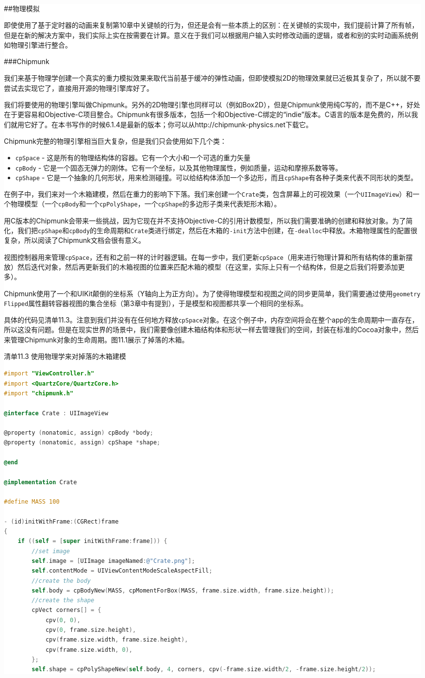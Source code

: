 
##物理模拟

即使使用了基于定时器的动画来复制第10章中关键帧的行为，但还是会有一些本质上的区别：在关键帧的实现中，我们提前计算了所有帧，但是在新的解决方案中，我们实际上实在按需要在计算。意义在于我们可以根据用户输入实时修改动画的逻辑，或者和别的实时动画系统例如物理引擎进行整合。

###Chipmunk

我们来基于物理学创建一个真实的重力模拟效果来取代当前基于缓冲的弹性动画，但即使模拟2D的物理效果就已近极其复杂了，所以就不要尝试去实现它了，直接用开源的物理引擎库好了。

我们将要使用的物理引擎叫做Chipmunk。另外的2D物理引擎也同样可以（例如Box2D），但是Chipmunk使用纯C写的，而不是C++，好处在于更容易和Objective-C项目整合。Chipmunk有很多版本，包括一个和Objective-C绑定的“indie”版本。C语言的版本是免费的，所以我们就用它好了。在本书写作的时候6.1.4是最新的版本；你可以从http://chipmunk-physics.net下载它。

Chipmunk完整的物理引擎相当巨大复杂，但是我们只会使用如下几个类：

* `cpSpace` - 这是所有的物理结构体的容器。它有一个大小和一个可选的重力矢量
* `cpBody` - 它是一个固态无弹力的刚体。它有一个坐标，以及其他物理属性，例如质量，运动和摩擦系数等等。
* `cpShape` - 它是一个抽象的几何形状，用来检测碰撞。可以给结构体添加一个多边形，而且`cpShape`有各种子类来代表不同形状的类型。

在例子中，我们来对一个木箱建模，然后在重力的影响下下落。我们来创建一个`Crate`类，包含屏幕上的可视效果（一个`UIImageView`）和一个物理模型（一个`cpBody`和一个`cpPolyShape`，一个`cpShape`的多边形子类来代表矩形木箱）。

用C版本的Chipmunk会带来一些挑战，因为它现在并不支持Objective-C的引用计数模型，所以我们需要准确的创建和释放对象。为了简化，我们把`cpShape`和`cpBody`的生命周期和`Crate`类进行绑定，然后在木箱的`-init`方法中创建，在`-dealloc`中释放。木箱物理属性的配置很复杂，所以阅读了Chipmunk文档会很有意义。

视图控制器用来管理`cpSpace`，还有和之前一样的计时器逻辑。在每一步中，我们更新`cpSpace`（用来进行物理计算和所有结构体的重新摆放）然后迭代对象，然后再更新我们的木箱视图的位置来匹配木箱的模型（在这里，实际上只有一个结构体，但是之后我们将要添加更多）。

Chipmunk使用了一个和UIKit颠倒的坐标系（Y轴向上为正方向）。为了使得物理模型和视图之间的同步更简单，我们需要通过使用`geometryFlipped`属性翻转容器视图的集合坐标（第3章中有提到），于是模型和视图都共享一个相同的坐标系。

具体的代码见清单11.3。注意到我们并没有在任何地方释放`cpSpace`对象。在这个例子中，内存空间将会在整个app的生命周期中一直存在，所以这没有问题。但是在现实世界的场景中，我们需要像创建木箱结构体和形状一样去管理我们的空间，封装在标准的Cocoa对象中，然后来管理Chipmunk对象的生命周期。图11.1展示了掉落的木箱。

清单11.3 使用物理学来对掉落的木箱建模

```objective-c
#import "ViewController.h" 
#import <QuartzCore/QuartzCore.h>
#import "chipmunk.h"

@interface Crate : UIImageView

@property (nonatomic, assign) cpBody *body;
@property (nonatomic, assign) cpShape *shape;

@end

@implementation Crate

#define MASS 100

- (id)initWithFrame:(CGRect)frame
{
    if ((self = [super initWithFrame:frame])) {
        //set image
        self.image = [UIImage imageNamed:@"Crate.png"];
        self.contentMode = UIViewContentModeScaleAspectFill;
        //create the body
        self.body = cpBodyNew(MASS, cpMomentForBox(MASS, frame.size.width, frame.size.height));
        //create the shape
        cpVect corners[] = {
            cpv(0, 0),
            cpv(0, frame.size.height),
            cpv(frame.size.width, frame.size.height),
            cpv(frame.size.width, 0),
        };
        self.shape = cpPolyShapeNew(self.body, 4, corners, cpv(-frame.size.width/2, -frame.size.height/2));
```